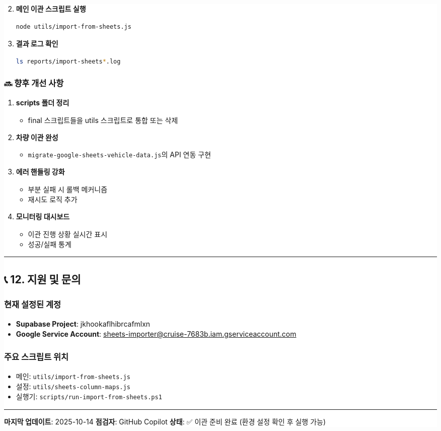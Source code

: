 2. **메인 이관 스크립트 실행**
   ```bash
   node utils/import-from-sheets.js
   ```

3. **결과 로그 확인**
   ```bash
   ls reports/import-sheets*.log
   ```

### 🔜 향후 개선 사항
1. **scripts 폴더 정리**
   - final 스크립트들을 utils 스크립트로 통합 또는 삭제

2. **차량 이관 완성**
   - `migrate-google-sheets-vehicle-data.js`의 API 연동 구현

3. **에러 핸들링 강화**
   - 부분 실패 시 롤백 메커니즘
   - 재시도 로직 추가

4. **모니터링 대시보드**
   - 이관 진행 상황 실시간 표시
   - 성공/실패 통계

---

## 📞 12. 지원 및 문의

### 현재 설정된 계정
- **Supabase Project**: jkhookaflhibrcafmlxn
- **Google Service Account**: sheets-importer@cruise-7683b.iam.gserviceaccount.com

### 주요 스크립트 위치
- 메인: `utils/import-from-sheets.js`
- 설정: `utils/sheets-column-maps.js`
- 실행기: `scripts/run-import-from-sheets.ps1`

---

**마지막 업데이트**: 2025-10-14
**점검자**: GitHub Copilot
**상태**: ✅ 이관 준비 완료 (환경 설정 확인 후 실행 가능)
